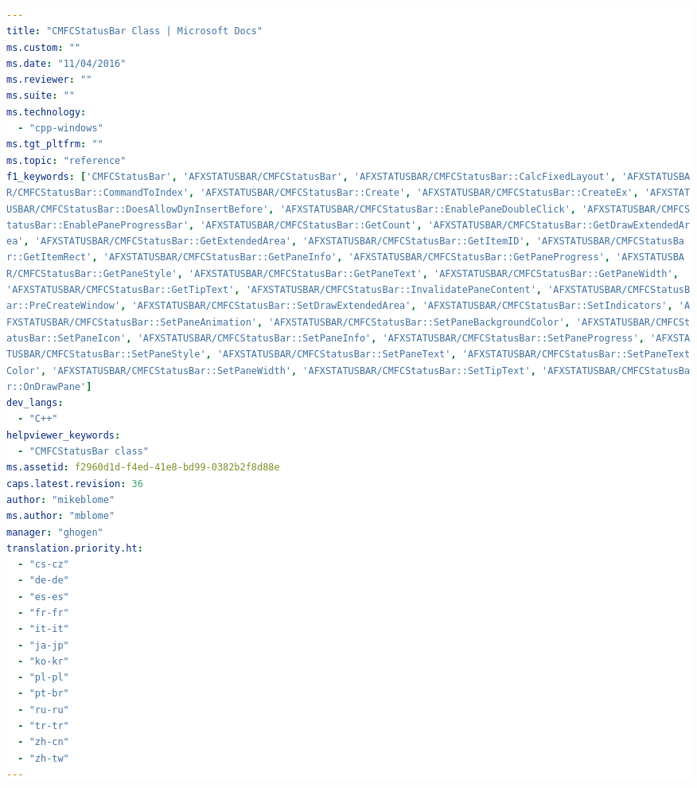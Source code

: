 ```yaml
---
title: "CMFCStatusBar Class | Microsoft Docs"
ms.custom: ""
ms.date: "11/04/2016"
ms.reviewer: ""
ms.suite: ""
ms.technology:  
  - "cpp-windows"
ms.tgt_pltfrm: ""
ms.topic: "reference"
f1_keywords: ['CMFCStatusBar', 'AFXSTATUSBAR/CMFCStatusBar', 'AFXSTATUSBAR/CMFCStatusBar::CalcFixedLayout', 'AFXSTATUSBAR/CMFCStatusBar::CommandToIndex', 'AFXSTATUSBAR/CMFCStatusBar::Create', 'AFXSTATUSBAR/CMFCStatusBar::CreateEx', 'AFXSTATUSBAR/CMFCStatusBar::DoesAllowDynInsertBefore', 'AFXSTATUSBAR/CMFCStatusBar::EnablePaneDoubleClick', 'AFXSTATUSBAR/CMFCStatusBar::EnablePaneProgressBar', 'AFXSTATUSBAR/CMFCStatusBar::GetCount', 'AFXSTATUSBAR/CMFCStatusBar::GetDrawExtendedArea', 'AFXSTATUSBAR/CMFCStatusBar::GetExtendedArea', 'AFXSTATUSBAR/CMFCStatusBar::GetItemID', 'AFXSTATUSBAR/CMFCStatusBar::GetItemRect', 'AFXSTATUSBAR/CMFCStatusBar::GetPaneInfo', 'AFXSTATUSBAR/CMFCStatusBar::GetPaneProgress', 'AFXSTATUSBAR/CMFCStatusBar::GetPaneStyle', 'AFXSTATUSBAR/CMFCStatusBar::GetPaneText', 'AFXSTATUSBAR/CMFCStatusBar::GetPaneWidth', 'AFXSTATUSBAR/CMFCStatusBar::GetTipText', 'AFXSTATUSBAR/CMFCStatusBar::InvalidatePaneContent', 'AFXSTATUSBAR/CMFCStatusBar::PreCreateWindow', 'AFXSTATUSBAR/CMFCStatusBar::SetDrawExtendedArea', 'AFXSTATUSBAR/CMFCStatusBar::SetIndicators', 'AFXSTATUSBAR/CMFCStatusBar::SetPaneAnimation', 'AFXSTATUSBAR/CMFCStatusBar::SetPaneBackgroundColor', 'AFXSTATUSBAR/CMFCStatusBar::SetPaneIcon', 'AFXSTATUSBAR/CMFCStatusBar::SetPaneInfo', 'AFXSTATUSBAR/CMFCStatusBar::SetPaneProgress', 'AFXSTATUSBAR/CMFCStatusBar::SetPaneStyle', 'AFXSTATUSBAR/CMFCStatusBar::SetPaneText', 'AFXSTATUSBAR/CMFCStatusBar::SetPaneTextColor', 'AFXSTATUSBAR/CMFCStatusBar::SetPaneWidth', 'AFXSTATUSBAR/CMFCStatusBar::SetTipText', 'AFXSTATUSBAR/CMFCStatusBar::OnDrawPane']
dev_langs: 
  - "C++"
helpviewer_keywords: 
  - "CMFCStatusBar class"
ms.assetid: f2960d1d-f4ed-41e8-bd99-0382b2f8d88e
caps.latest.revision: 36
author: "mikeblome"
ms.author: "mblome"
manager: "ghogen"
translation.priority.ht: 
  - "cs-cz"
  - "de-de"
  - "es-es"
  - "fr-fr"
  - "it-it"
  - "ja-jp"
  - "ko-kr"
  - "pl-pl"
  - "pt-br"
  - "ru-ru"
  - "tr-tr"
  - "zh-cn"
  - "zh-tw"
---
```
